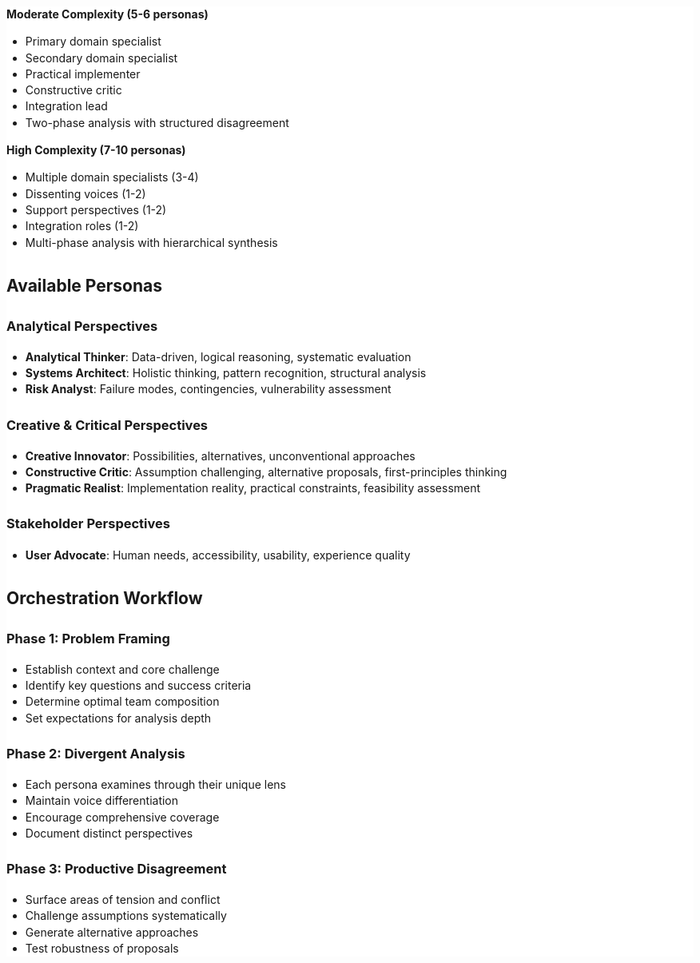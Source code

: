 **Moderate Complexity (5-6 personas)**
- Primary domain specialist
- Secondary domain specialist
- Practical implementer
- Constructive critic
- Integration lead
- Two-phase analysis with structured disagreement

**High Complexity (7-10 personas)**
- Multiple domain specialists (3-4)
- Dissenting voices (1-2)
- Support perspectives (1-2)
- Integration roles (1-2)
- Multi-phase analysis with hierarchical synthesis

## Available Personas

### Analytical Perspectives
- **Analytical Thinker**: Data-driven, logical reasoning, systematic evaluation
- **Systems Architect**: Holistic thinking, pattern recognition, structural analysis
- **Risk Analyst**: Failure modes, contingencies, vulnerability assessment

### Creative & Critical Perspectives
- **Creative Innovator**: Possibilities, alternatives, unconventional approaches
- **Constructive Critic**: Assumption challenging, alternative proposals, first-principles thinking
- **Pragmatic Realist**: Implementation reality, practical constraints, feasibility assessment

### Stakeholder Perspectives
- **User Advocate**: Human needs, accessibility, usability, experience quality

## Orchestration Workflow

### Phase 1: Problem Framing
- Establish context and core challenge
- Identify key questions and success criteria
- Determine optimal team composition
- Set expectations for analysis depth

### Phase 2: Divergent Analysis
- Each persona examines through their unique lens
- Maintain voice differentiation
- Encourage comprehensive coverage
- Document distinct perspectives

### Phase 3: Productive Disagreement
- Surface areas of tension and conflict
- Challenge assumptions systematically
- Generate alternative approaches
- Test robustness of proposals
